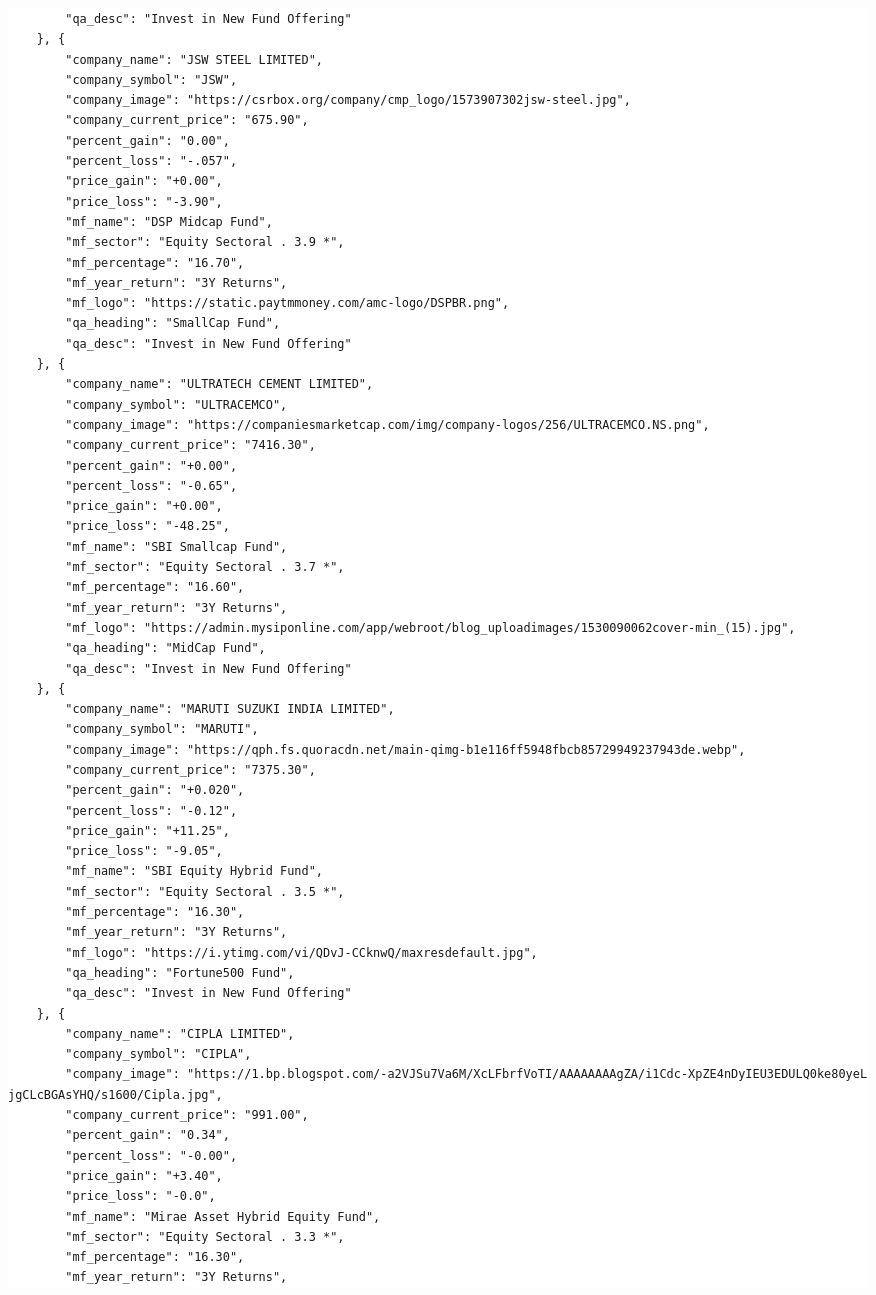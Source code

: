			"qa_desc": "Invest in New Fund Offering"
		}, {
			"company_name": "JSW STEEL LIMITED",
			"company_symbol": "JSW",
			"company_image": "https://csrbox.org/company/cmp_logo/1573907302jsw-steel.jpg",
			"company_current_price": "675.90",
			"percent_gain": "0.00",
			"percent_loss": "-.057",
			"price_gain": "+0.00",
			"price_loss": "-3.90",
			"mf_name": "DSP Midcap Fund",
			"mf_sector": "Equity Sectoral . 3.9 *",
			"mf_percentage": "16.70",
			"mf_year_return": "3Y Returns",
			"mf_logo": "https://static.paytmmoney.com/amc-logo/DSPBR.png",
			"qa_heading": "SmallCap Fund",
			"qa_desc": "Invest in New Fund Offering"
		}, {
			"company_name": "ULTRATECH CEMENT LIMITED",
			"company_symbol": "ULTRACEMCO",
			"company_image": "https://companiesmarketcap.com/img/company-logos/256/ULTRACEMCO.NS.png",
			"company_current_price": "7416.30",
			"percent_gain": "+0.00",
			"percent_loss": "-0.65",
			"price_gain": "+0.00",
			"price_loss": "-48.25",
			"mf_name": "SBI Smallcap Fund",
			"mf_sector": "Equity Sectoral . 3.7 *",
			"mf_percentage": "16.60",
			"mf_year_return": "3Y Returns",
			"mf_logo": "https://admin.mysiponline.com/app/webroot/blog_uploadimages/1530090062cover-min_(15).jpg",
			"qa_heading": "MidCap Fund",
			"qa_desc": "Invest in New Fund Offering"
		}, {
			"company_name": "MARUTI SUZUKI INDIA LIMITED",
			"company_symbol": "MARUTI",
			"company_image": "https://qph.fs.quoracdn.net/main-qimg-b1e116ff5948fbcb85729949237943de.webp",
			"company_current_price": "7375.30",
			"percent_gain": "+0.020",
			"percent_loss": "-0.12",
			"price_gain": "+11.25",
			"price_loss": "-9.05",
			"mf_name": "SBI Equity Hybrid Fund",
			"mf_sector": "Equity Sectoral . 3.5 *",
			"mf_percentage": "16.30",
			"mf_year_return": "3Y Returns",
			"mf_logo": "https://i.ytimg.com/vi/QDvJ-CCknwQ/maxresdefault.jpg",
			"qa_heading": "Fortune500 Fund",
			"qa_desc": "Invest in New Fund Offering"
		}, {
			"company_name": "CIPLA LIMITED",
			"company_symbol": "CIPLA",
			"company_image": "https://1.bp.blogspot.com/-a2VJSu7Va6M/XcLFbrfVoTI/AAAAAAAAgZA/i1Cdc-XpZE4nDyIEU3EDULQ0ke80yeLjgCLcBGAsYHQ/s1600/Cipla.jpg",
			"company_current_price": "991.00",
			"percent_gain": "0.34",
			"percent_loss": "-0.00",
			"price_gain": "+3.40",
			"price_loss": "-0.0",
			"mf_name": "Mirae Asset Hybrid Equity Fund",
			"mf_sector": "Equity Sectoral . 3.3 *",
			"mf_percentage": "16.30",
			"mf_year_return": "3Y Returns",